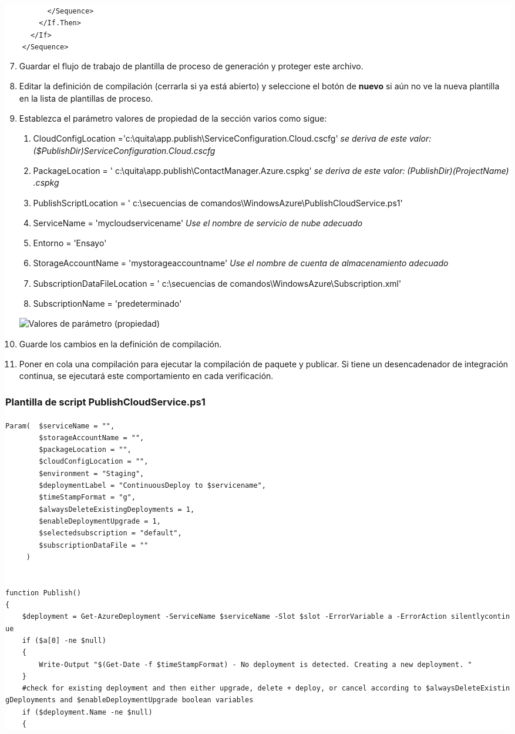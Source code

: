               </Sequence>
            </If.Then>
          </If>
        </Sequence>


7.  Guardar el flujo de trabajo de plantilla de proceso de generación y proteger este archivo.

8.  Editar la definición de compilación (cerrarla si ya está abierto) y seleccione el botón de **nuevo** si aún no ve la nueva plantilla en la lista de plantillas de proceso.

9.  Establezca el parámetro valores de propiedad de la sección varios como sigue:

    1.  CloudConfigLocation ='c:\\quita\\app.publish\\ServiceConfiguration.Cloud.cscfg' *se deriva de este valor: ($PublishDir)ServiceConfiguration.Cloud.cscfg*

    2.  PackageLocation = ' c:\\quita\\app.publish\\ContactManager.Azure.cspkg' *se deriva de este valor: ($PublishDir)($ProjectName) .cspkg*

    3.  PublishScriptLocation = ' c:\\secuencias de comandos\\WindowsAzure\\PublishCloudService.ps1'

    4.  ServiceName = 'mycloudservicename' *Use el nombre de servicio de nube adecuado*

    5.  Entorno = 'Ensayo'

    6.  StorageAccountName = 'mystorageaccountname' *Use el nombre de cuenta de almacenamiento adecuado*

    7.  SubscriptionDataFileLocation = ' c:\\secuencias de comandos\\WindowsAzure\\Subscription.xml'

    8.  SubscriptionName = 'predeterminado'

    ![Valores de parámetro (propiedad)][6]

10. Guarde los cambios en la definición de compilación.

11. Poner en cola una compilación para ejecutar la compilación de paquete y publicar. Si tiene un desencadenador de integración continua, se ejecutará este comportamiento en cada verificación.

### <a name="publishcloudserviceps1-script-template"></a>Plantilla de script PublishCloudService.ps1

```
Param(  $serviceName = "",
        $storageAccountName = "",
        $packageLocation = "",
        $cloudConfigLocation = "",
        $environment = "Staging",
        $deploymentLabel = "ContinuousDeploy to $servicename",
        $timeStampFormat = "g",
        $alwaysDeleteExistingDeployments = 1,
        $enableDeploymentUpgrade = 1,
        $selectedsubscription = "default",
        $subscriptionDataFile = ""
     )


function Publish()
{
    $deployment = Get-AzureDeployment -ServiceName $serviceName -Slot $slot -ErrorVariable a -ErrorAction silentlycontinue
    if ($a[0] -ne $null)
    {
        Write-Output "$(Get-Date -f $timeStampFormat) - No deployment is detected. Creating a new deployment. "
    }
    #check for existing deployment and then either upgrade, delete + deploy, or cancel according to $alwaysDeleteExistingDeployments and $enableDeploymentUpgrade boolean variables
    if ($deployment.Name -ne $null)
    {
```

  [Entrega continua a Azure mediante Visual Studio Team Services]: cloud-services-continuous-delivery-use-vso.md  
  [Servicio de generación de Team Foundation]: https://msdn.microsoft.com/library/ee259687.aspx
  [.NET Framework 4]: https://www.microsoft.com/download/details.aspx?id=17851
  [.NET Framework 4.5]: https://www.microsoft.com/download/details.aspx?id=30653
  [.NET framework 4.5.2]: https://www.microsoft.com/download/details.aspx?id=42643
  [Escalar su sistema de compilación]: https://msdn.microsoft.com/library/dd793166.aspx
  [Implementar y configurar un servidor de compilación]: https://msdn.microsoft.com/library/ms181712.aspx
  [Cmdlets de PowerShell de Azure]: powershell-install-configure.md
  [the .publishsettings file]: https://manage.windowsazure.com/download/publishprofile.aspx?wa=wsignin1.0
  [0]: ./media/cloud-services-dotnet-continuous-delivery/tfs-01bc.png
  [2]: ./media/cloud-services-dotnet-continuous-delivery/tfs-02.png
  [3]: ./media/cloud-services-dotnet-continuous-delivery/common-task-tfs-03.png
  [4]: ./media/cloud-services-dotnet-continuous-delivery/common-task-tfs-04.png
  [5]: ./media/cloud-services-dotnet-continuous-delivery/common-task-tfs-05.png
  [6]: ./media/cloud-services-dotnet-continuous-delivery/common-task-tfs-06.png